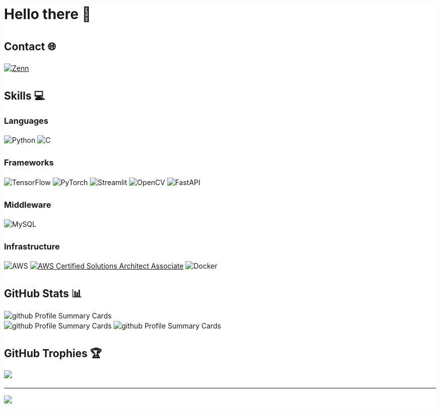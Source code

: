 # Hello there 👋

## Contact 🌐
[![Zenn](https://img.shields.io/badge/Zenn-3ea8ff.svg?logo=Zenn&logoColor=white)](https://zenn.dev/k_takumi)

## Skills 💻
### Languages
![Python](https://img.shields.io/badge/Python-3776AB?style=for-the-badge&logo=python&logoColor=white)
![C](https://img.shields.io/badge/C-A8B9CC?style=for-the-badge&logo=c&logoColor=white)


### Frameworks
![TensorFlow](https://img.shields.io/badge/TensorFlow-%23FF6F00.svg?style=for-the-badge&logo=TensorFlow&logoColor=white)
![PyTorch](https://img.shields.io/badge/PyTorch-%23EE4C2C.svg?style=for-the-badge&logo=PyTorch&logoColor=white)
![Streamlit](https://img.shields.io/badge/Streamlit-%2300B2A9.svg?style=for-the-badge&logo=streamlit&logoColor=white)
![OpenCV](https://img.shields.io/badge/OpenCV-%23FF6F00.svg?style=for-the-badge&logo=OpenCV&logoColor=white)
![FastAPI](https://img.shields.io/badge/FastAPI-005571?style=for-the-badge&logo=fastapi)

### Middleware
![MySQL](https://img.shields.io/badge/MySQL-4479A1?style=for-the-badge&logo=mysql&logoColor=white)


### Infrastructure
![AWS](https://img.shields.io/badge/AWS-232F3E?style=for-the-badge&logo=amazonaws&logoColor=white)
[![AWS Certified Solutions Architect Associate](/Users/kishimoto/app/TakumiKishimoto/TakumiKishimoto/img/saa.png)](https://www.credly.com/badges/dccfd760-38c5-476c-848a-a02330f14d21)
![Docker](https://img.shields.io/badge/Docker-2496ED?style=for-the-badge&logo=docker&logoColor=white)



## GitHub Stats 📊
<img alt="github Profile Summary Cards" width="98.3%" align=center src="https://github-readme-streak-stats.herokuapp.com/?user=TakumiKishimoto&theme=onedark" /><br/>
<img alt="github Profile Summary Cards" width="29.9%" height="100%" src="https://github-readme-stats.vercel.app/api/top-langs/?username=TakumiKishimoto&hide=jupyter%20notebook&theme=onedark" />
<img alt="github Profile Summary Cards" width="67.9%" height="100%" src="https://github-readme-stats.vercel.app/api?username=TakumiKishimoto&count_private=true&show_icons=true&theme=onedark" />

## GitHub Trophies 🏆
![](https://github-profile-trophy.vercel.app/?username=TakumiKishimoto&theme=onedark&no-frame=false&no-bg=false&margin-w=1&column=6&row=1)

---

[![](https://visitcount.itsvg.in/api?id=TakumiKishimoto&icon=0&color=0)](https://visitcount.itsvg.in)
